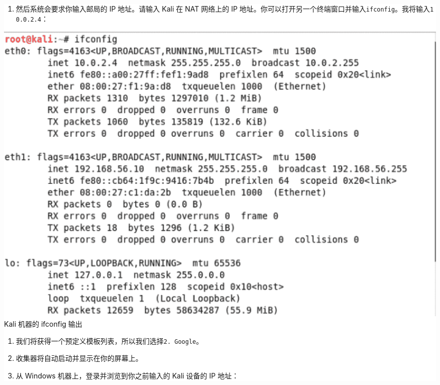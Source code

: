1.  然后系统会要求你输入邮局的 IP 地址。请输入 Kali 在 NAT 网络上的 IP 地址。你可以打开另一个终端窗口并输入`ifconfig`。我将输入`10.0.2.4`：

![](img/5d606367-8e35-435f-a47f-2ef602d917c8.png)Kali 机器的 ifconfig 输出

1.  我们将获得一个预定义模板列表，所以我们选择`2. Google`。

1.  收集器将自动启动并显示在你的屏幕上。

1.  从 Windows 机器上，登录并浏览到你之前输入的 Kali 设备的 IP 地址：
